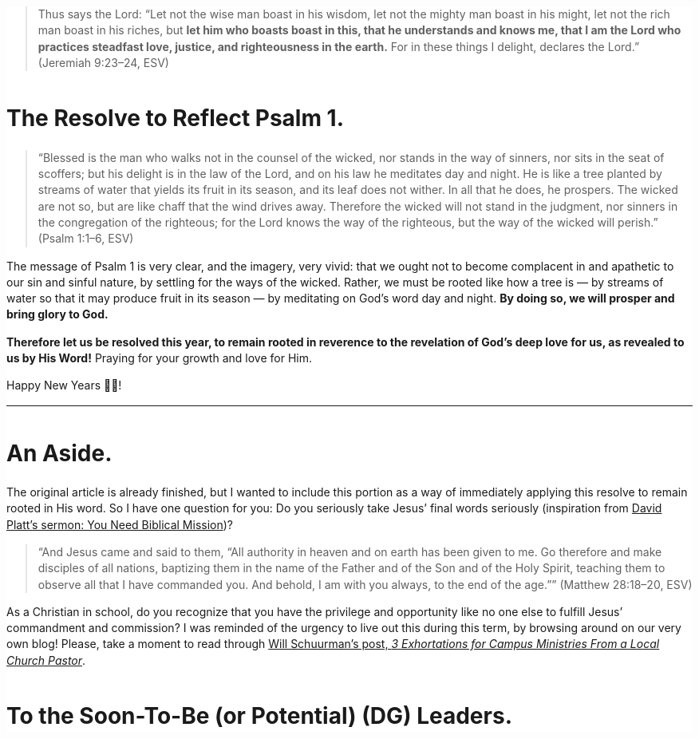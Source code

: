 > Thus says the Lord: “Let not the wise man boast in his wisdom, let not the mighty man boast in his might, let not the rich man boast in his riches, but **let him who boasts boast in this, that he understands and knows me, that I am the Lord who practices steadfast love, justice, and righteousness in the earth.** For in these things I delight, declares the Lord.”
> (Jeremiah 9:23–24, ESV)

# The Resolve to Reflect Psalm 1.

> “Blessed is the man who walks not in the counsel of the wicked, nor stands in the way of sinners, nor sits in the seat of scoffers; but his delight is in the law of the Lord, and on his law he meditates day and night. He is like a tree planted by streams of water that yields its fruit in its season, and its leaf does not wither. In all that he does, he prospers. The wicked are not so, but are like chaff that the wind drives away. Therefore the wicked will not stand in the judgment, nor sinners in the congregation of the righteous; for the Lord knows the way of the righteous, but the way of the wicked will perish.”
> (Psalm 1:1–6, ESV)

The message of Psalm 1 is very clear, and the imagery, very vivid: that we ought not to become complacent in and apathetic to our sin and sinful nature, by settling for the ways of the wicked. Rather, we must be rooted like how a tree is — by streams of water so that it may produce fruit in its season — by meditating on God’s word day and night. **By doing so, we will prosper and bring glory to God.**

**Therefore let us be resolved this year, to remain rooted in reverence to the revelation of God’s deep love for us, as revealed to us by His Word!**
Praying for your growth and love for Him.

Happy New Years 🎉🍾!

---

# An Aside.

The original article is already finished, but I wanted to include this portion as a way of immediately applying this resolve to remain rooted in His word. So I have one question for you: Do you seriously take Jesus’ final words seriously (inspiration from [David Platt’s sermon: You Need Biblical Mission](https://radical.net/podcasts/radical-podcast/you-need-biblical-mission/))?

> “And Jesus came and said to them, “All authority in heaven and on earth has been given to me. Go therefore and make disciples of all nations, baptizing them in the name of the Father and of the Son and of the Holy Spirit, teaching them to observe all that I have commanded you. And behold, I am with you always, to the end of the age.””
> (Matthew 28:18–20, ESV)

As a Christian in school, do you recognize that you have the privilege and opportunity like no one else to fulfill Jesus’ commandment and commission? I was reminded of the urgency to live out this during this term, by browsing around on our very own blog!
Please, take a moment to read through [Will Schuurman’s post, _3 Exhortations for Campus Ministries From a Local Church Pastor_](https://medium.com/uwccf/3-exhortations-for-campus-ministries-from-a-local-church-pastor-17f42cab0b26).

# To the Soon-To-Be (or Potential) (DG) Leaders.
